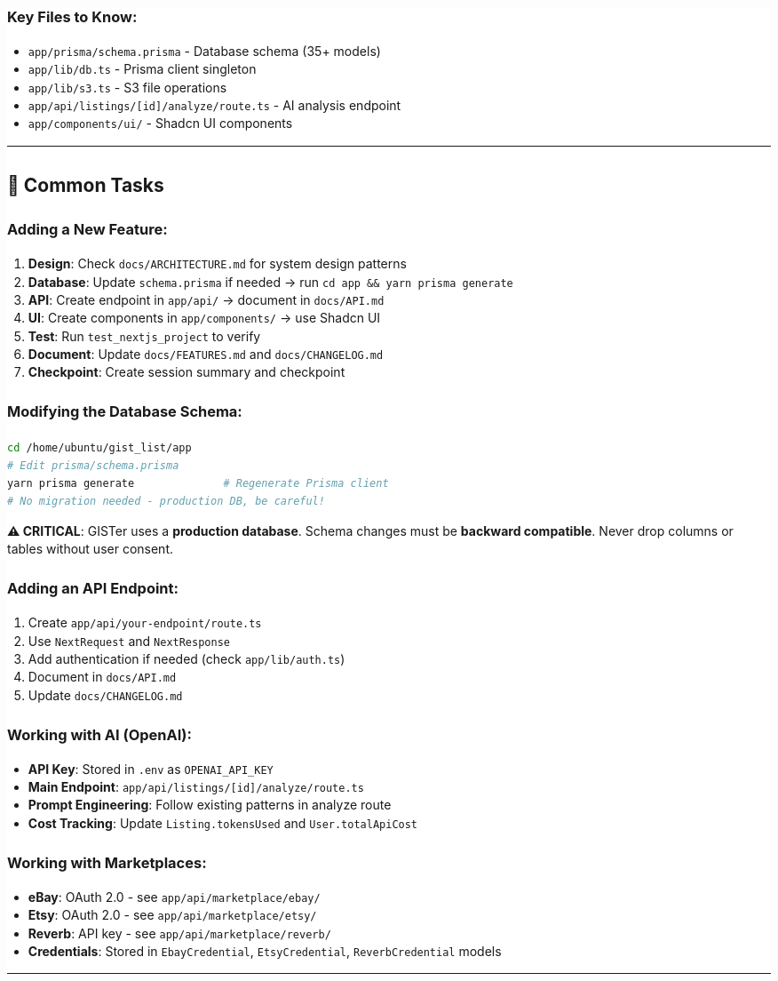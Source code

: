 ### Key Files to Know:
- `app/prisma/schema.prisma` - Database schema (35+ models)
- `app/lib/db.ts` - Prisma client singleton
- `app/lib/s3.ts` - S3 file operations
- `app/api/listings/[id]/analyze/route.ts` - AI analysis endpoint
- `app/components/ui/` - Shadcn UI components

---

## 🔧 Common Tasks

### Adding a New Feature:
1. **Design**: Check `docs/ARCHITECTURE.md` for system design patterns
2. **Database**: Update `schema.prisma` if needed → run `cd app && yarn prisma generate`
3. **API**: Create endpoint in `app/api/` → document in `docs/API.md`
4. **UI**: Create components in `app/components/` → use Shadcn UI
5. **Test**: Run `test_nextjs_project` to verify
6. **Document**: Update `docs/FEATURES.md` and `docs/CHANGELOG.md`
7. **Checkpoint**: Create session summary and checkpoint

### Modifying the Database Schema:
```bash
cd /home/ubuntu/gist_list/app
# Edit prisma/schema.prisma
yarn prisma generate              # Regenerate Prisma client
# No migration needed - production DB, be careful!
```

**⚠️ CRITICAL**: GISTer uses a **production database**. Schema changes must be **backward compatible**. Never drop columns or tables without user consent.

### Adding an API Endpoint:
1. Create `app/api/your-endpoint/route.ts`
2. Use `NextRequest` and `NextResponse`
3. Add authentication if needed (check `app/lib/auth.ts`)
4. Document in `docs/API.md`
5. Update `docs/CHANGELOG.md`

### Working with AI (OpenAI):
- **API Key**: Stored in `.env` as `OPENAI_API_KEY`
- **Main Endpoint**: `app/api/listings/[id]/analyze/route.ts`
- **Prompt Engineering**: Follow existing patterns in analyze route
- **Cost Tracking**: Update `Listing.tokensUsed` and `User.totalApiCost`

### Working with Marketplaces:
- **eBay**: OAuth 2.0 - see `app/api/marketplace/ebay/`
- **Etsy**: OAuth 2.0 - see `app/api/marketplace/etsy/`
- **Reverb**: API key - see `app/api/marketplace/reverb/`
- **Credentials**: Stored in `EbayCredential`, `EtsyCredential`, `ReverbCredential` models

---